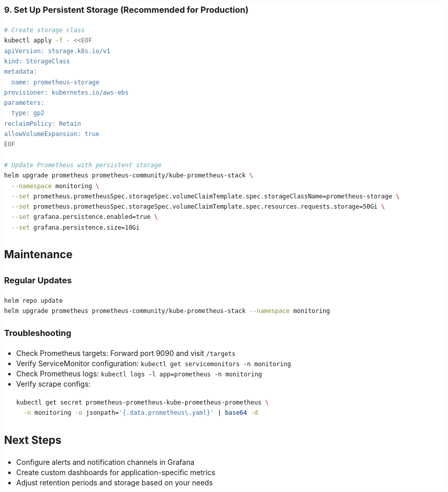 ### 9. Set Up Persistent Storage (Recommended for Production)

```bash
# Create storage class
kubectl apply -f - <<EOF
apiVersion: storage.k8s.io/v1
kind: StorageClass
metadata:
  name: prometheus-storage
provisioner: kubernetes.io/aws-ebs
parameters:
  type: gp2
reclaimPolicy: Retain
allowVolumeExpansion: true
EOF

# Update Prometheus with persistent storage
helm upgrade prometheus prometheus-community/kube-prometheus-stack \
  --namespace monitoring \
  --set prometheus.prometheusSpec.storageSpec.volumeClaimTemplate.spec.storageClassName=prometheus-storage \
  --set prometheus.prometheusSpec.storageSpec.volumeClaimTemplate.spec.resources.requests.storage=50Gi \
  --set grafana.persistence.enabled=true \
  --set grafana.persistence.size=10Gi
```

## Maintenance

### Regular Updates

```bash
helm repo update
helm upgrade prometheus prometheus-community/kube-prometheus-stack --namespace monitoring
```

### Troubleshooting

- Check Prometheus targets: Forward port 9090 and visit `/targets`
- Verify ServiceMonitor configuration: `kubectl get servicemonitors -n monitoring`
- Check Prometheus logs: `kubectl logs -l app=prometheus -n monitoring`
- Verify scrape configs: 
  ```bash
  kubectl get secret prometheus-prometheus-kube-prometheus-prometheus \
    -n monitoring -o jsonpath='{.data.prometheus\.yaml}' | base64 -d
  ```

## Next Steps

- Configure alerts and notification channels in Grafana
- Create custom dashboards for application-specific metrics
- Adjust retention periods and storage based on your needs